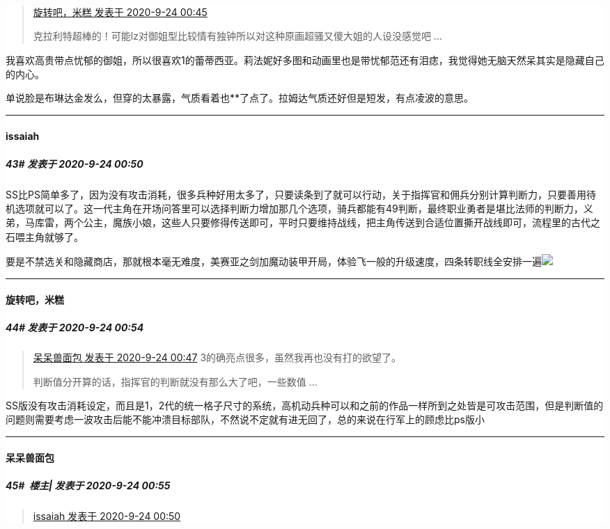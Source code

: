 

<blockquote><a href="httphttps://bbs.saraba1st.com/2b/forum.php?mod=redirect&amp;goto=findpost&amp;pid=48831917&amp;ptid=1961347" target="_blank">旋转吧，米糕 发表于 2020-9-24 00:45</a>

克拉利特超棒的！可能lz对御姐型比较情有独钟所以对这种原画超骚又傻大姐的人设没感觉吧 ...</blockquote>
我喜欢高贵带点忧郁的御姐，所以很喜欢1的蕾蒂西亚。莉法妮好多图和动画里也是带忧郁范还有泪痣，我觉得她无脑天然呆其实是隐藏自己的内心。


单说脸是布琳达金发么，但穿的太暴露，气质看着也**了点了。拉姆达气质还好但是短发，有点凌波的意思。








-----

####  issaiah  
##### 43#       发表于 2020-9-24 00:50




SS比PS简单多了，因为没有攻击消耗，很多兵种好用太多了，只要读条到了就可以行动，关于指挥官和佣兵分别计算判断力，只要善用待机选项就可以了。这一代主角在开场问答里可以选择判断力增加那几个选项，骑兵都能有49判断，最终职业勇者是堪比法师的判断力，义弟，马库雷，两个公主，魔族小娘，这些人只要修得传送即可，平时只要维持战线，把主角传送到合适位置撕开战线即可，流程里的古代之石喂主角就够了。

要是不禁选关和隐藏商店，那就根本毫无难度，美赛亚之剑加魔动装甲开局，体验飞一般的升级速度，四条转职线全安排一遍<img src="https://static.saraba1st.com/image/smiley/face2017/067.png" referrerpolicy="no-referrer">







-----

####  旋转吧，米糕  
##### 44#       发表于 2020-9-24 00:54



<blockquote><a href="httphttps://bbs.saraba1st.com/2b/forum.php?mod=redirect&amp;goto=findpost&amp;pid=48831940&amp;ptid=1961347" target="_blank">呆呆兽面包 发表于 2020-9-24 00:47</a>
3的确亮点很多，虽然我再也没有打的欲望了。


判断值分开算的话，指挥官的判断就没有那么大了吧，一些数值 ...</blockquote>
SS版没有攻击消耗设定，而且是1，2代的统一格子尺寸的系统，高机动兵种可以和之前的作品一样所到之处皆是可攻击范围，但是判断值的问题则需要考虑一波攻击后能不能冲溃目标部队，不然说不定就有进无回了，总的来说在行军上的顾虑比ps版小







-----

####  呆呆兽面包  
##### 45#         楼主| 发表于 2020-9-24 00:55



<blockquote><a href="httphttps://bbs.saraba1st.com/2b/forum.php?mod=redirect&amp;goto=findpost&amp;pid=48831963&amp;ptid=1961347" target="_blank">issaiah 发表于 2020-9-24 00:50</a>
